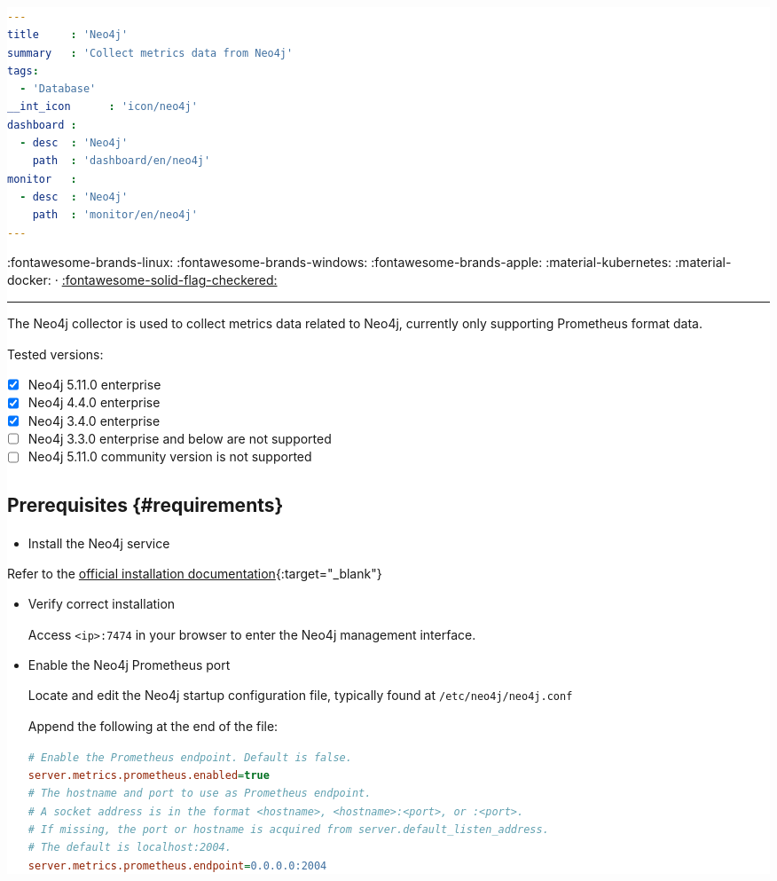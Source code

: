 ```yaml
---
title     : 'Neo4j'
summary   : 'Collect metrics data from Neo4j'
tags:
  - 'Database'
__int_icon      : 'icon/neo4j'
dashboard :
  - desc  : 'Neo4j'
    path  : 'dashboard/en/neo4j'
monitor   :
  - desc  : 'Neo4j'
    path  : 'monitor/en/neo4j'
---
```



:fontawesome-brands-linux: :fontawesome-brands-windows: :fontawesome-brands-apple: :material-kubernetes: :material-docker:  · [:fontawesome-solid-flag-checkered:](../datakit/index.md#legends "Election Enabled")

---

The Neo4j collector is used to collect metrics data related to Neo4j, currently only supporting Prometheus format data.

Tested versions:

- [x] Neo4j 5.11.0 enterprise
- [x] Neo4j 4.4.0 enterprise
- [x] Neo4j 3.4.0 enterprise
- [ ] Neo4j 3.3.0 enterprise and below are not supported
- [ ] Neo4j 5.11.0 community version is not supported

## Prerequisites {#requirements}

- Install the Neo4j service
  
Refer to the [official installation documentation](https://neo4j.com/docs/operations-manual/current/installation/){:target="_blank"}

- Verify correct installation

  Access `<ip>:7474` in your browser to enter the Neo4j management interface.

- Enable the Neo4j Prometheus port
  
  Locate and edit the Neo4j startup configuration file, typically found at `/etc/neo4j/neo4j.conf`

  Append the following at the end of the file:

  ```ini
  # Enable the Prometheus endpoint. Default is false.
  server.metrics.prometheus.enabled=true
  # The hostname and port to use as Prometheus endpoint.
  # A socket address is in the format <hostname>, <hostname>:<port>, or :<port>.
  # If missing, the port or hostname is acquired from server.default_listen_address.
  # The default is localhost:2004.
  server.metrics.prometheus.endpoint=0.0.0.0:2004
  ```
